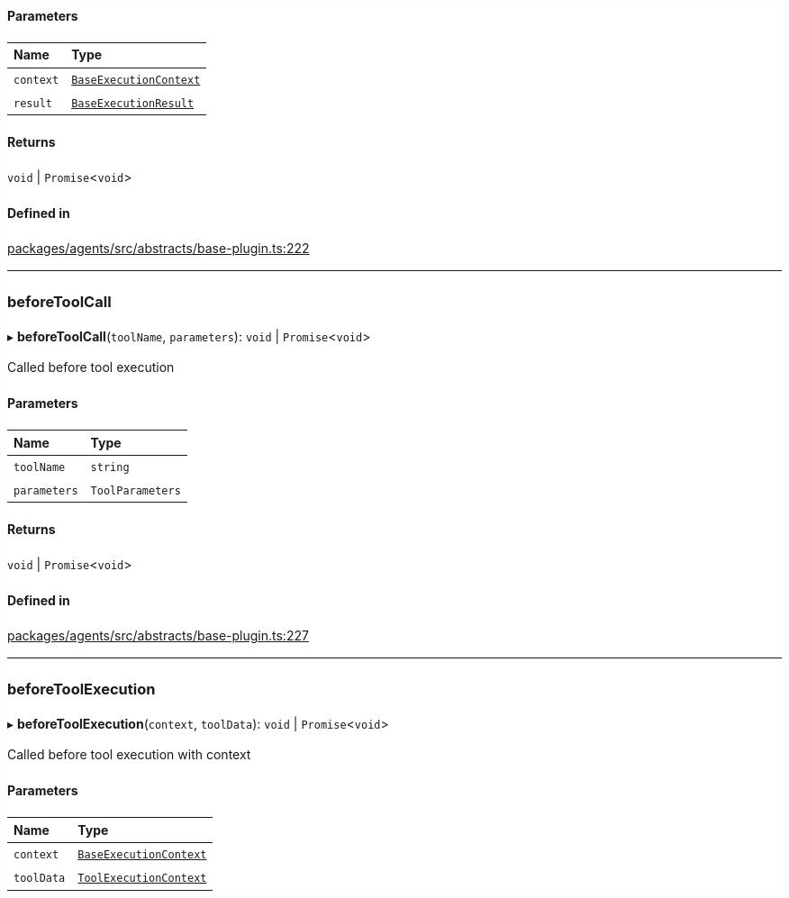 #### Parameters

| Name | Type |
| :------ | :------ |
| `context` | [`BaseExecutionContext`](BaseExecutionContext) |
| `result` | [`BaseExecutionResult`](BaseExecutionResult) |

#### Returns

`void` \| `Promise`\<`void`\>

#### Defined in

[packages/agents/src/abstracts/base-plugin.ts:222](https://github.com/woojubb/robota/blob/87419dbb26faf50d7f1d60ae717fbe215743d1f6/packages/agents/src/abstracts/base-plugin.ts#L222)

___

### beforeToolCall

▸ **beforeToolCall**(`toolName`, `parameters`): `void` \| `Promise`\<`void`\>

Called before tool execution

#### Parameters

| Name | Type |
| :------ | :------ |
| `toolName` | `string` |
| `parameters` | `ToolParameters` |

#### Returns

`void` \| `Promise`\<`void`\>

#### Defined in

[packages/agents/src/abstracts/base-plugin.ts:227](https://github.com/woojubb/robota/blob/87419dbb26faf50d7f1d60ae717fbe215743d1f6/packages/agents/src/abstracts/base-plugin.ts#L227)

___

### beforeToolExecution

▸ **beforeToolExecution**(`context`, `toolData`): `void` \| `Promise`\<`void`\>

Called before tool execution with context

#### Parameters

| Name | Type |
| :------ | :------ |
| `context` | [`BaseExecutionContext`](BaseExecutionContext) |
| `toolData` | [`ToolExecutionContext`](ToolExecutionContext) |
